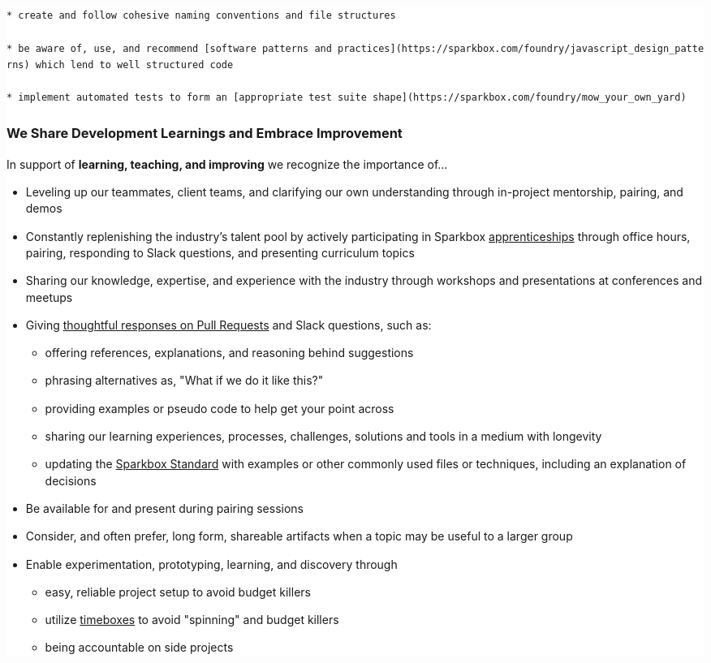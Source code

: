     * create and follow cohesive naming conventions and file structures

    * be aware of, use, and recommend [software patterns and practices](https://sparkbox.com/foundry/javascript_design_patterns) which lend to well structured code

    * implement automated tests to form an [appropriate test suite shape](https://sparkbox.com/foundry/mow_your_own_yard)

### We Share Development Learnings and Embrace Improvement

In support of **learning, teaching, and improving** we recognize the importance of...

* Leveling up our teammates, client teams, and clarifying our own understanding through in-project mentorship, pairing, and demos

* Constantly replenishing the industry’s talent pool by actively participating in Sparkbox [apprenticeships](http://apprentices.sparkbox.com/) through office hours, pairing, responding to Slack questions, and presenting curriculum topics

* Sharing our knowledge, expertise, and experience with the industry through workshops and presentations at conferences and meetups

* Giving [thoughtful responses on Pull Requests](https://sparkbox.com/foundry/stop_giving_depressing_code_reviews) and Slack questions, such as:

    * offering references, explanations, and reasoning behind suggestions

    * phrasing alternatives as, "What if we do it like this?" 

    * providing examples or pseudo code to help get your point across

    * sharing our learning experiences, processes, challenges, solutions and tools in a medium with longevity

    * updating the [Sparkbox Standard](https://github.com/sparkbox/standard) with examples or other commonly used files or techniques, including an explanation of decisions

* Be available for and present during pairing sessions

* Consider, and often prefer, long form, shareable artifacts when a topic may be useful to a larger group

* Enable experimentation, prototyping, learning, and discovery through

    * easy, reliable project setup to avoid budget killers

    * utilize [timeboxes](https://www.agilealliance.org/glossary/timebox/) to avoid "spinning" and budget killers

    * being accountable on side projects

